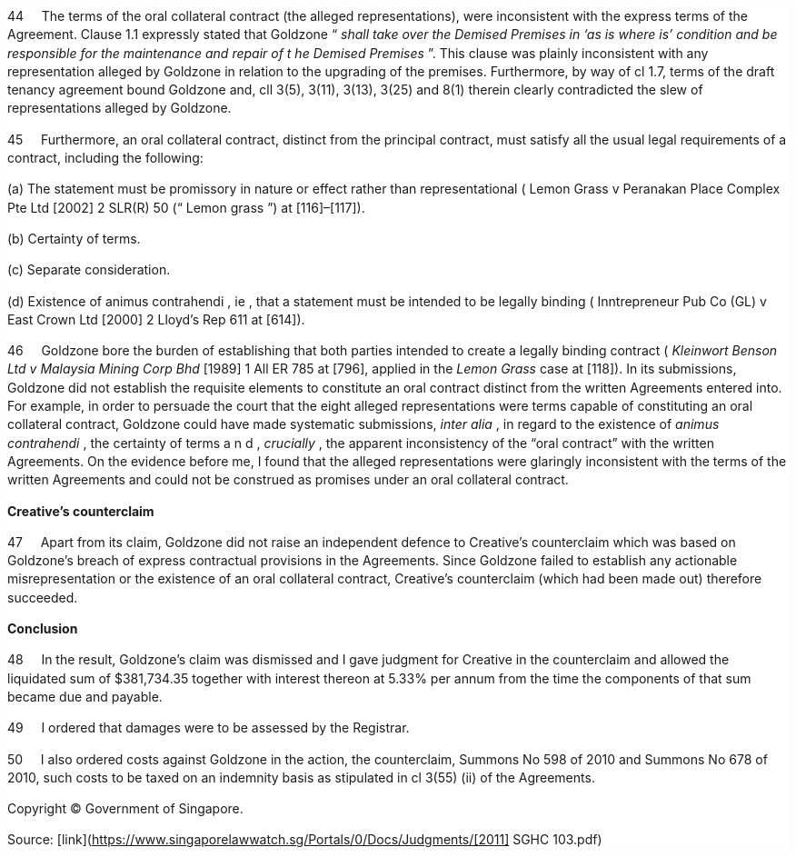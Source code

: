 44     The terms of the oral collateral contract (the alleged representations), were inconsistent with the express terms of the Agreement. Clause 1.1 expressly stated that Goldzone “ _shall take over the Demised Premises in ‘as is where is’ condition and be responsible for the maintenance and repair of t he Demised Premises_ ”. This clause was plainly inconsistent with any representation alleged by Goldzone in relation to the upgrading of the premises. Furthermore, by way of cl 1.7, terms of the draft tenancy agreement bound Goldzone and, cll 3(5), 3(11), 3(13), 3(25) and 8(1) therein clearly contradicted the slew of representations alleged by Goldzone. 


45     Furthermore, an oral collateral contract, distinct from the principal contract, must satisfy all the usual legal requirements of a contract, including the following: 

 (a) The statement must be promissory in nature or effect rather than representational ( Lemon Grass v Peranakan Place Complex Pte Ltd <span class="citation">[2002] 2 SLR(R) 50</span> (“ Lemon grass ”) at [116]–[117]). 

 (b) Certainty of terms. 

 (c) Separate consideration. 

 (d) Existence of animus contrahendi , ie , that a statement must be intended to be legally binding ( Inntrepreneur Pub Co (GL) v East Crown Ltd [2000] 2 Lloyd’s Rep 611 at [614]). 

46     Goldzone bore the burden of establishing that both parties intended to create a legally binding contract ( _Kleinwort Benson Ltd v Malaysia Mining Corp Bhd_ [1989] 1 All ER 785 at [796], applied in the _Lemon Grass_ case at [118]). In its submissions, Goldzone did not establish the requisite elements to constitute an oral contract distinct from the written Agreements entered into. For example, in order to persuade the court that the eight alleged representations were terms capable of constituting an oral collateral contract, Goldzone could have made systematic submissions, _inter alia_ , in regard to the existence of _animus contrahendi_ , the certainty of terms a n d , _crucially_ , the apparent inconsistency of the “oral contract” with the written Agreements. On the evidence before me, I found that the alleged representations were glaringly inconsistent with the terms of the written Agreements and could not be construed as promises under an oral collateral contract. 

**Creative’s counterclaim** 

47     Apart from its claim, Goldzone did not raise an independent defence to Creative’s counterclaim which was based on Goldzone’s breach of express contractual provisions in the Agreements. Since Goldzone failed to establish any actionable misrepresentation or the existence of an oral collateral contract, Creative’s counterclaim (which had been made out) therefore succeeded. 

**Conclusion** 

48     In the result, Goldzone’s claim was dismissed and I gave judgment for Creative in the counterclaim and allowed the liquidated sum of $381,734.35 together with interest thereon at 5.33% per annum from the time the components of that sum became due and payable. 

49     I ordered that damages were to be assessed by the Registrar. 

50     I also ordered costs against Goldzone in the action, the counterclaim, Summons No 598 of 2010 and Summons No 678 of 2010, such costs to be taxed on an indemnity basis as stipulated in cl 3(55) (ii) of the Agreements. 

 Copyright © Government of Singapore. 


Source: [link](https://www.singaporelawwatch.sg/Portals/0/Docs/Judgments/[2011] SGHC 103.pdf)
